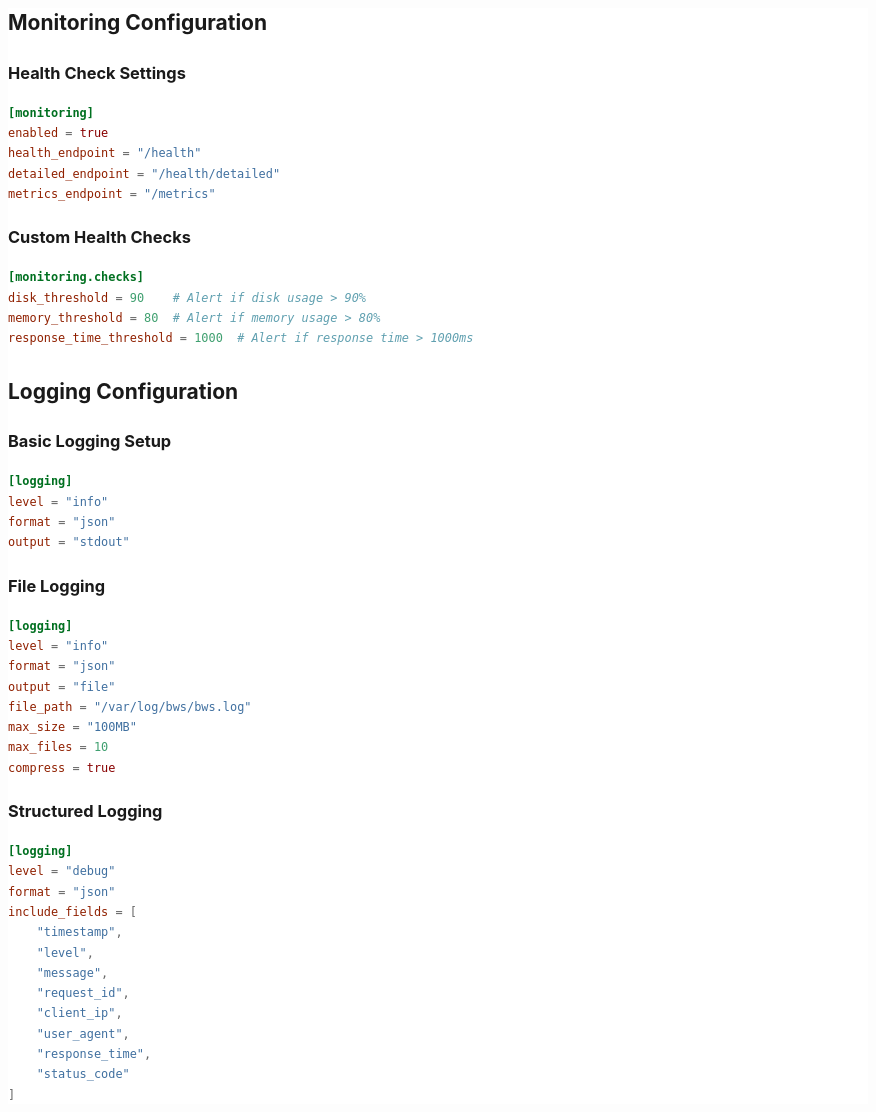 ## Monitoring Configuration

### Health Check Settings
```toml
[monitoring]
enabled = true
health_endpoint = "/health"
detailed_endpoint = "/health/detailed"
metrics_endpoint = "/metrics"
```

### Custom Health Checks
```toml
[monitoring.checks]
disk_threshold = 90    # Alert if disk usage > 90%
memory_threshold = 80  # Alert if memory usage > 80%
response_time_threshold = 1000  # Alert if response time > 1000ms
```

## Logging Configuration

### Basic Logging Setup
```toml
[logging]
level = "info"
format = "json"
output = "stdout"
```

### File Logging
```toml
[logging]
level = "info"
format = "json"
output = "file"
file_path = "/var/log/bws/bws.log"
max_size = "100MB"
max_files = 10
compress = true
```

### Structured Logging
```toml
[logging]
level = "debug"
format = "json"
include_fields = [
    "timestamp",
    "level",
    "message",
    "request_id",
    "client_ip",
    "user_agent",
    "response_time",
    "status_code"
]
```
